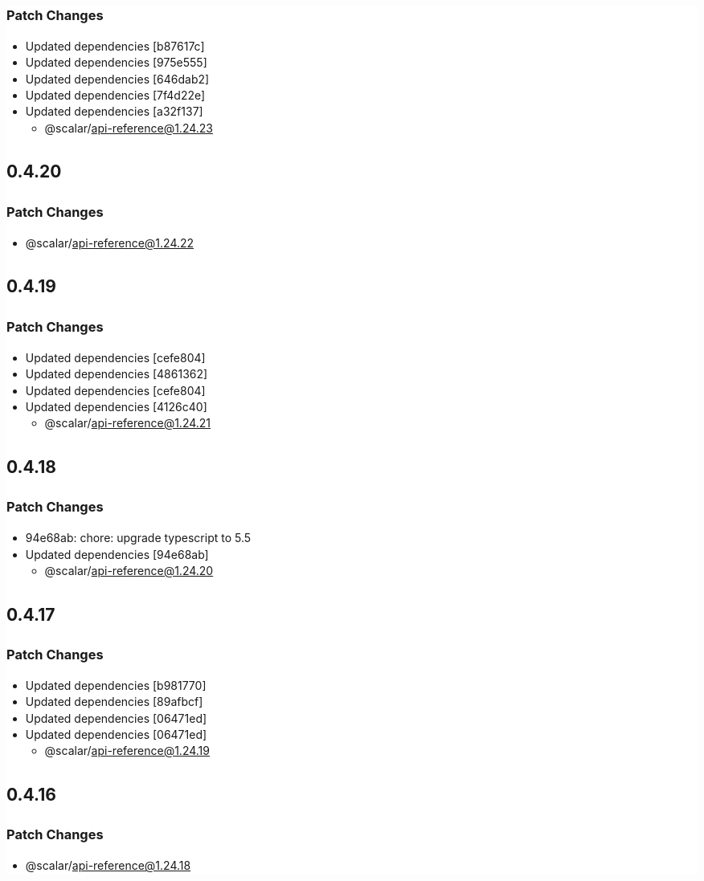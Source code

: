 ### Patch Changes

- Updated dependencies [b87617c]
- Updated dependencies [975e555]
- Updated dependencies [646dab2]
- Updated dependencies [7f4d22e]
- Updated dependencies [a32f137]
  - @scalar/api-reference@1.24.23

## 0.4.20

### Patch Changes

- @scalar/api-reference@1.24.22

## 0.4.19

### Patch Changes

- Updated dependencies [cefe804]
- Updated dependencies [4861362]
- Updated dependencies [cefe804]
- Updated dependencies [4126c40]
  - @scalar/api-reference@1.24.21

## 0.4.18

### Patch Changes

- 94e68ab: chore: upgrade typescript to 5.5
- Updated dependencies [94e68ab]
  - @scalar/api-reference@1.24.20

## 0.4.17

### Patch Changes

- Updated dependencies [b981770]
- Updated dependencies [89afbcf]
- Updated dependencies [06471ed]
- Updated dependencies [06471ed]
  - @scalar/api-reference@1.24.19

## 0.4.16

### Patch Changes

- @scalar/api-reference@1.24.18
